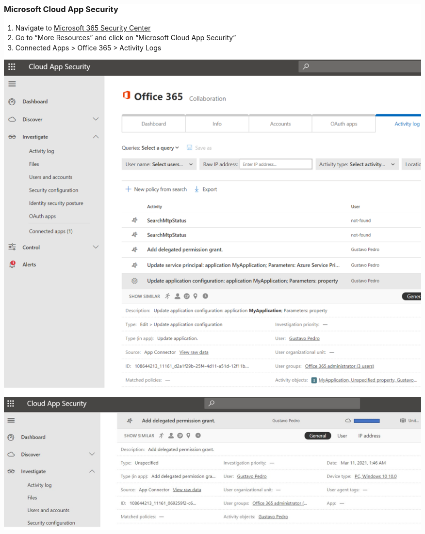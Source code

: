 ### Microsoft Cloud App Security
1.	Navigate to [Microsoft 365 Security Center](https://security.microsoft.com/)
2.	Go to “More Resources” and click on “Microsoft Cloud App Security”
3.	Connected Apps > Office 365 > Activity Logs

![](../../resources/images/simulate_detect/persistence/grantDelegatedPermissionsToApplication/2021-05-19_11_mcas_alert.png)

![](../../resources/images/simulate_detect/persistence/grantDelegatedPermissionsToApplication/2021-05-19_12_mcas_alert.png)

